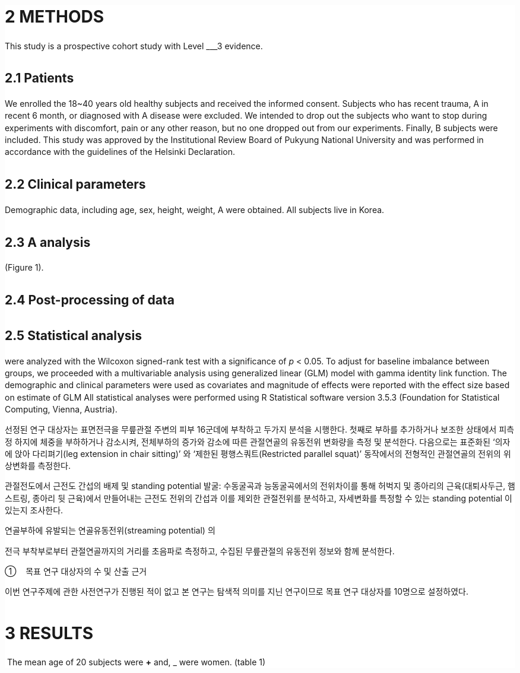 # 2 METHODS

This study is a prospective cohort study with Level ___3 evidence.

## 2.1 Patients

We enrolled the 18~40 years old healthy subjects and received the informed consent. Subjects who has recent trauma, A in recent 6 month, or diagnosed with A disease were excluded. We intended to drop out the subjects who want to stop during experiments with discomfort, pain or any other reason, but no one dropped out from our experiments. Finally, B subjects were included. This study was approved by the Institutional Review Board of Pukyung National University and was performed in accordance with the guidelines of the Helsinki Declaration.

## 2.2 Clinical parameters

Demographic data, including age, sex, height, weight, A were obtained. All subjects live in Korea. 


## 2.3 A analysis

(Figure 1).

## 2.4 Post-processing of data

## 2.5 Statistical analysis

were analyzed with the Wilcoxon signed-rank test with a significance of _p_ < 0.05. To adjust for baseline imbalance between groups, we proceeded with a multivariable analysis using generalized linear (GLM) model with gamma identity link function. The demographic and clinical parameters were used as covariates and magnitude of effects were reported with the effect size based on estimate of GLM All statistical analyses were performed using R Statistical software version 3.5.3 (Foundation for Statistical Computing, Vienna, Austria).

선정된 연구 대상자는 표면전극을 무릎관절 주변의 피부 16군데에 부착하고 두가지 분석을 시행한다. 첫째로 부하를 추가하거나 보조한 상태에서 피측정 하지에 체중을 부하하거나 감소시켜, 전체부하의 증가와 감소에 따른 관절연골의 유동전위 변화량을 측정 및 분석한다. 다음으로는 표준화된 ‘의자에 앉아 다리펴기(leg extension in chair sitting)’ 와 ‘제한된 평행스쿼트(Restricted parallel squat)’ 동작에서의 전형적인 관절연골의 전위의 위상변화를 측정한다.

관절전도에서 근전도 간섭의 배제 및 standing potential 발굴: 수동굴곡과 능동굴곡에서의 전위차이를 통해 허벅지 및 종아리의 근육(대퇴사두근, 햄스트링, 종아리 뒷 근육)에서 만들어내는 근전도 전위의 간섭과 이를 제외한 관절전위를 분석하고, 자세변화를 특정할 수 있는 standing potential 이 있는지 조사한다.

연골부하에 유발되는 연골유동전위(streaming potential) 의

전극 부착부로부터 관절연골까지의 거리를 초음파로 측정하고, 수집된 무릎관절의 유동전위 정보와 함께 분석한다.

①    목표 연구 대상자의 수 및 산출 근거

이번 연구주제에 관한 사전연구가 진행된 적이 없고 본 연구는 탐색적 의미를 지닌 연구이므로 목표 연구 대상자를 10명으로 설정하였다.

# 3 RESULTS

 The mean age of 20 subjects were __+__ and, _ were women. (table 1)
